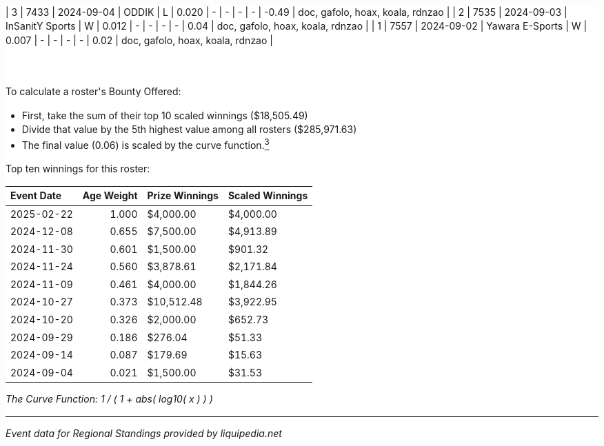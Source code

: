 |            3 |     7433 | 2024-09-04 | ODDIK                    | L   | 0.020      | -            | -                | -                | -         |    -0.49 | doc, gafolo, hoax, koala, rdnzao  |
|            2 |     7535 | 2024-09-03 | InSanitY Sports          | W   | 0.012      | -            | -                | -                | -         |     0.04 | doc, gafolo, hoax, koala, rdnzao  |
|            1 |     7557 | 2024-09-02 | Yawara E-Sports          | W   | 0.007      | -            | -                | -                | -         |     0.02 | doc, gafolo, hoax, koala, rdnzao  |

<br />
<span id="table2"></span><br />
To calculate a roster's Bounty Offered:<br />

- First, take the sum of their top 10 scaled winnings ($18,505.49)
- Divide that value by the 5th highest value among all rosters ($285,971.63)
- The final value (0.06) is scaled by the curve function.[<sup>3</sup>](#curveFunction)

Top ten winnings for this roster:<br />

| Event Date | Age Weight | Prize Winnings | Scaled Winnings |
| :- | -: | :- | :- |
| 2025-02-22 |      1.000 | $4,000.00      | $4,000.00       |
| 2024-12-08 |      0.655 | $7,500.00      | $4,913.89       |
| 2024-11-30 |      0.601 | $1,500.00      | $901.32         |
| 2024-11-24 |      0.560 | $3,878.61      | $2,171.84       |
| 2024-11-09 |      0.461 | $4,000.00      | $1,844.26       |
| 2024-10-27 |      0.373 | $10,512.48     | $3,922.95       |
| 2024-10-20 |      0.326 | $2,000.00      | $652.73         |
| 2024-09-29 |      0.186 | $276.04        | $51.33          |
| 2024-09-14 |      0.087 | $179.69        | $15.63          |
| 2024-09-04 |      0.021 | $1,500.00      | $31.53          |


<span id="curveFunction"></span>_The Curve Function: 1 / ( 1 + abs( log10( x ) ) )_<br />

---
_Event data for Regional Standings provided by liquipedia.net_<br />
